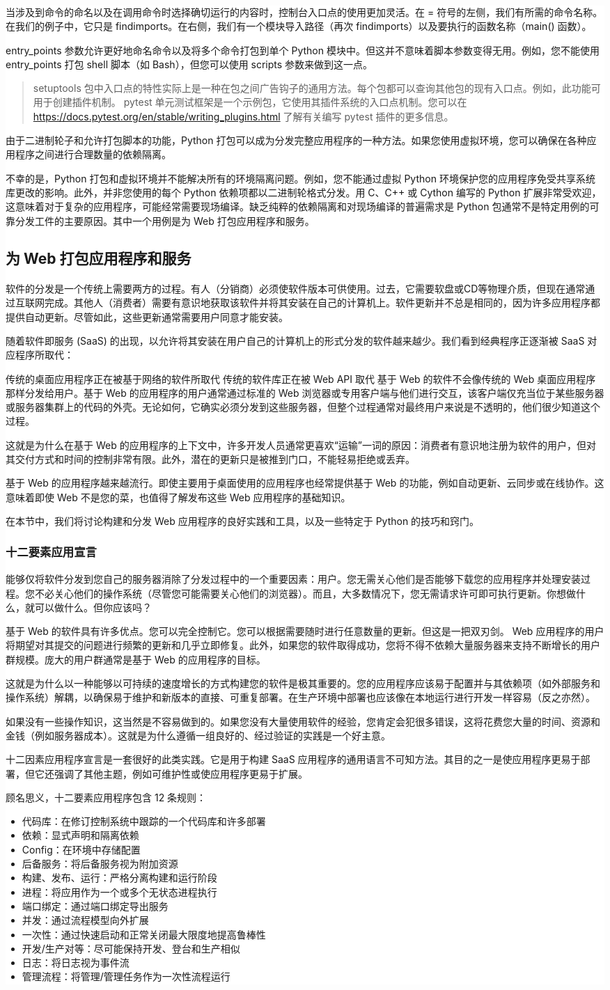 当涉及到命令的命名以及在调用命令时选择确切运行的内容时，控制台入口点的使用更加灵活。在 = 符号的左侧，我们有所需的命令名称。在我们的例子中，它只是 findimports。在右侧，我们有一个模块导入路径（再次 findimports）以及要执行的函数名称（main() 函数）。

entry_points 参数允许更好地命名命令以及将多个命令打包到单个 Python 模块中。但这并不意味着脚本参数变得无用。例如，您不能使用 entry_points 打包 shell 脚本（如 Bash），但您可以使用 scripts 参数来做到这一点。

> setuptools 包中入口点的特性实际上是一种在包之间广告钩子的通用方法。每个包都可以查询其他包的现有入口点。例如，此功能可用于创建插件机制。 pytest 单元测试框架是一个示例包，它使用其插件系统的入口点机制。您可以在 https://docs.pytest.org/en/stable/writing_plugins.html 了解有关编写 pytest 插件的更多信息。

由于二进制轮子和允许打包脚本的功能，Python 打包可以成为分发完整应用程序的一种方法。如果您使用虚拟环境，您可以确保在各种应用程序之间进行合理数量的依赖隔离。

不幸的是，Python 打包和虚拟环境并不能解决所有的环境隔离问题。例如，您不能通过虚拟 Python 环境保护您的应用程序免受共享系统库更改的影响。此外，并非您使用的每个 Python 依赖项都以二进制轮格式分发。用 C、C++ 或 Cython 编写的 Python 扩展非常受欢迎，这意味着对于复杂的应用程序，可能经常需要现场编译。缺乏纯粹的依赖隔离和对现场编译的普遍需求是 Python 包通常不是特定用例的可靠分发工件的主要原因。其中一个用例是为 Web 打包应用程序和服务。

## 为 Web 打包应用程序和服务

软件的分发是一个传统上需要两方的过程。有人（分销商）必须使软件版本可供使用。过去，它需要软盘或CD等物理介质，但现在通常通过互联网完成。其他人（消费者）需要有意识地获取该软件并将其安装在自己的计算机上。软件更新并不总是相同的，因为许多应用程序都提供自动更新。尽管如此，这些更新通常需要用户同意才能安装。

随着软件即服务 (SaaS) 的出现，以允许将其安装在用户自己的计算机上的形式分发的软件越来越少。我们看到经典程序正逐渐被 SaaS 对应程序所取代：

传统的桌面应用程序正在被基于网络的软件所取代
传统的软件库正在被 Web API 取代
基于 Web 的软件不会像传统的 Web 桌面应用程序那样分发给用户。基于 Web 的应用程序的用户通常通过标准的 Web 浏览器或专用客户端与他们进行交互，该客户端仅充当位于某些服务器或服务器集群上的代码的外壳。无论如何，它确实必须分发到这些服务器，但整个过程通常对最终用户来说是不透明的，他们很少知道这个过程。

这就是为什么在基于 Web 的应用程序的上下文中，许多开发人员通常更喜欢“运输”一词的原因：消费者有意识地注册为软件的用户，但对其交付方式和时间的控制非常有限。此外，潜在的更新只是被推到门口，不能轻易拒绝或丢弃。

基于 Web 的应用程序越来越流行。即使主要用于桌面使用的应用程序也经常提供基于 Web 的功能，例如自动更新、云同步或在线协作。这意味着即使 Web 不是您的菜，也值得了解发布这些 Web 应用程序的基础知识。

在本节中，我们将讨论构建和分发 Web 应用程序的良好实践和工具，以及一些特定于 Python 的技巧和窍门。

### 十二要素应用宣言

能够仅将软件分发到您自己的服务器消除了分发过程中的一个重要因素：用户。您无需关心他们是否能够下载您的应用程序并处理安装过程。您不必关心他们的操作系统（尽管您可能需要关心他们的浏览器）。而且，大多数情况下，您无需请求许可即可执行更新。你想做什么，就可以做什么。但你应该吗？

基于 Web 的软件具有许多优点。您可以完全控制它。您可以根据需要随时进行任意数量的更新。但这是一把双刃剑。 Web 应用程序的用户将期望对其提交的问题进行频繁的更新和几乎立即修复。此外，如果您的软件取得成功，您将不得不依赖大量服务器来支持不断增长的用户群规模。庞大的用户群通常是基于 Web 的应用程序的目标。

这就是为什么以一种能够以可持续的速度增长的方式构建您的软件是极其重要的。您的应用程序应该易于配置并与其依赖项（如外部服务和操作系统）解耦，以确保易于维护和新版本的直接、可重复部署。在生产环境中部署也应该像在本地运行进行开发一样容易（反之亦然）。

如果没有一些操作知识，这当然是不容易做到的。如果您没有大量使用软件的经验，您肯定会犯很多错误，这将花费您大量的时间、资源和金钱（例如服务器成本）。这就是为什么遵循一组良好的、经过验证的实践是一个好主意。

十二因素应用程序宣言是一套很好的此类实践。它是用于构建 SaaS 应用程序的通用语言不可知方法。其目的之一是使应用程序更易于部署，但它还强调了其他主题，例如可维护性或使应用程序更易于扩展。

顾名思义，十二要素应用程序包含 12 条规则：

- 代码库：在修订控制系统中跟踪的一个代码库和许多部署
- 依赖：显式声明和隔离依赖
- Config：在环境中存储配置
- 后备服务：将后备服务视为附加资源
- 构建、发布、运行：严格分离构建和运行阶段
- 进程：将应用作为一个或多个无状态进程执行
- 端口绑定：通过端口绑定导出服务
- 并发：通过流程模型向外扩展
- 一次性：通过快速启动和正常关闭最大限度地提高鲁棒性
- 开发/生产对等：尽可能保持开发、登台和生产相似
- 日志：将日志视为事件流
- 管理流程：将管理/管理任务作为一次性流程运行
